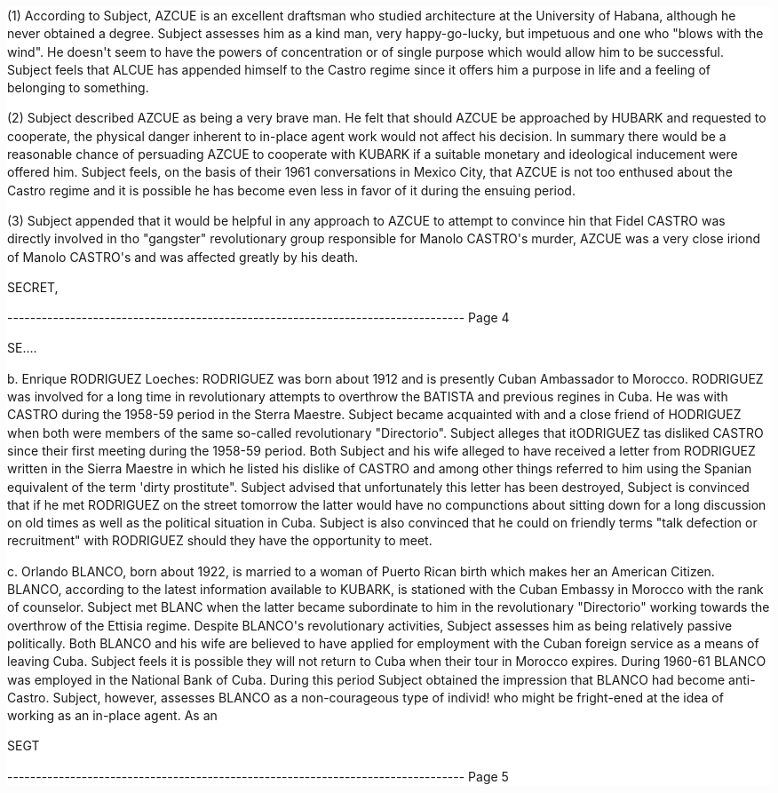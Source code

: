 (1) According to Subject, AZCUE is an excellent draftsman who studied architecture at the University of Habana, although he never obtained a degree. Subject assesses him as a kind man, very happy-go-lucky, but impetuous and one who "blows with the wind". He doesn't seem to have the powers of concentration or of single purpose which would allow him to be successful. Subject feels that ALCUE has appended himself to the Castro regime since it offers him a purpose in life and a feeling of belonging to something.

(2) Subject described AZCUE as being a very brave man. He felt that should AZCUE be approached by HUBARK and requested to cooperate, the physical danger inherent to in-place agent work would not affect his decision. In summary there would be a reasonable chance of persuading AZCUE to cooperate with KUBARK if a suitable monetary and ideological inducement were offered him. Subject feels, on the basis of their 1961 conversations in Mexico City, that AZCUE is not too enthused about the Castro regime and it is possible he has become even less in favor of it during the ensuing period.

(3) Subject appended that it would be helpful in any approach to AZCUE to attempt to convince hin that Fidel CASTRO was directly involved in tho "gangster" revolutionary group responsible for Manolo CASTRO's murder, AZCUE was a very close iriond of Manolo CASTRO's and was affected greatly by his death.

SECRET,


-------------------------------------------------------------------------------- Page 4

SE....

b. Enrique RODRIGUEZ Loeches: RODRIGUEZ was born about 1912 and is presently Cuban Ambassador to Morocco. RODRIGUEZ was involved for a long time in revolutionary attempts to overthrow the BATISTA and previous regines in Cuba. He was with CASTRO during the 1958-59 period in the Sterra Maestre. Subject became acquainted with and a close friend of HODRIGUEZ when both were members of the same so-called revolutionary "Directorio". Subject alleges that itODRIGUEZ tas disliked CASTRO since their first meeting during the 1958-59 period. Both Subject and his wife alleged to have received a letter from RODRIGUEZ written in the Sierra Maestre in which he listed his dislike of CASTRO and among other things referred to him using the Spanian equivalent of the term 'dirty prostitute". Subject advised that unfortunately this letter has been destroyed, Subject is convinced that if he met RODRIGUEZ on the street tomorrow the latter would have no compunctions about sitting down for a long discussion on old times as well as the political situation in Cuba. Subject is also convinced that he could on friendly terms "talk defection or recruitment" with RODRIGUEZ should they have the opportunity to meet.

c. Orlando BLANCO, born about 1922, is married to a woman of Puerto Rican birth which makes her an American Citizen. BLANCO, according to the latest information available to KUBARK, is stationed with the Cuban Embassy in Morocco with the rank of counselor. Subject met BLANC when the latter became subordinate to him in the revolutionary "Directorio" working towards the overthrow of the Ettisia regime. Despite BLANCO's revolutionary activities, Subject assesses him as being relatively passive politically. Both BLANCO and his wife are believed to have applied for employment with the Cuban foreign service as a means of leaving Cuba. Subject feels it is possible they will not return to Cuba when their tour in Morocco expires. During 1960-61 BLANCO was employed in the National Bank of Cuba. During this period Subject obtained the impression that BLANCO had become anti-Castro. Subject, however, assesses BLANCO as a non-courageous type of individ! who might be fright-ened at the idea of working as an in-place agent. As an

SEGT


-------------------------------------------------------------------------------- Page 5
